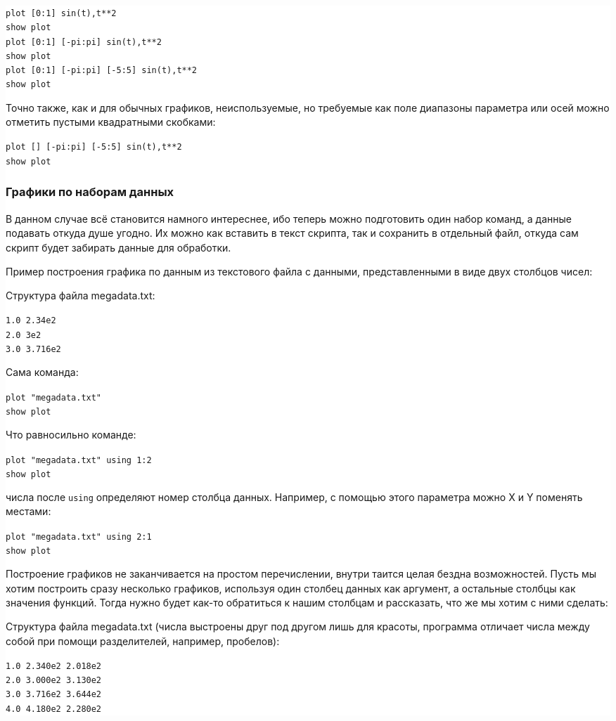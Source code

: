     plot [0:1] sin(t),t**2
    show plot
    plot [0:1] [-pi:pi] sin(t),t**2
    show plot
    plot [0:1] [-pi:pi] [-5:5] sin(t),t**2
    show plot

Точно также, как и для обычных графиков, неиспользуемые, но требуемые как поле диапазоны параметра или осей можно отметить пустыми квадратными скобками:

    plot [] [-pi:pi] [-5:5] sin(t),t**2
    show plot

### Графики по наборам данных

В данном случае всё становится намного интереснее, ибо теперь можно подготовить один набор команд, а данные подавать откуда душе угодно. Их можно
как вставить в текст скрипта, так и сохранить в отдельный файл, откуда сам скрипт будет забирать данные для обработки.

Пример построения графика по данным из текстового файла с данными, представленными в виде двух столбцов чисел:

Структура файла megadata.txt:

    1.0 2.34e2
    2.0 3e2
    3.0 3.716e2

Сама команда:

    plot "megadata.txt"
    show plot

Что равносильно команде:

    plot "megadata.txt" using 1:2
    show plot

числа после ``using`` определяют номер столбца данных. Например, с помощью этого параметра можно X и Y поменять местами:

    plot "megadata.txt" using 2:1
    show plot

Построение графиков не заканчивается на простом перечислении, внутри таится целая бездна возможностей. Пусть мы хотим построить сразу несколько графиков,
используя один столбец данных как аргумент, а остальные столбцы как значения функций. Тогда нужно будет как-то обратиться к нашим столбцам и
рассказать, что же мы хотим с ними сделать:

Структура файла megadata.txt (числа выстроены друг под другом лишь для красоты, программа отличает числа между собой при помощи разделителей, например, пробелов):

    1.0 2.340e2 2.018e2
    2.0 3.000e2 3.130e2
    3.0 3.716e2 3.644e2
    4.0 4.180e2 2.280e2
